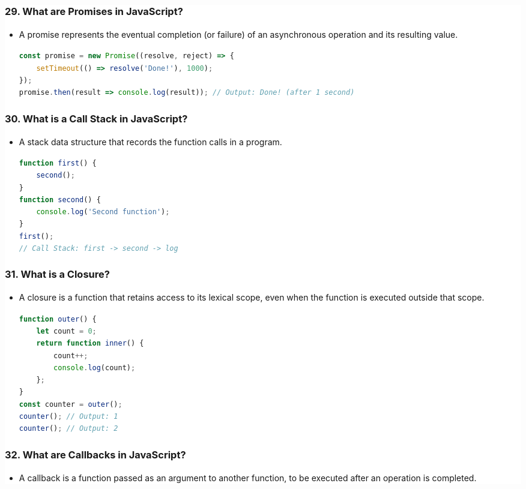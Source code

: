 
### 29. **What are Promises in JavaScript?**

- A promise represents the eventual completion (or failure) of an asynchronous operation and its resulting value.
    
    ```jsx
    const promise = new Promise((resolve, reject) => {
        setTimeout(() => resolve('Done!'), 1000);
    });
    promise.then(result => console.log(result)); // Output: Done! (after 1 second)
    
    ```
    

### 30. **What is a Call Stack in JavaScript?**

- A stack data structure that records the function calls in a program.
    
    ```jsx
    function first() {
        second();
    }
    function second() {
        console.log('Second function');
    }
    first();
    // Call Stack: first -> second -> log
    
    ```
    

### 31. **What is a Closure?**

- A closure is a function that retains access to its lexical scope, even when the function is executed outside that scope.
    
    ```jsx
    function outer() {
        let count = 0;
        return function inner() {
            count++;
            console.log(count);
        };
    }
    const counter = outer();
    counter(); // Output: 1
    counter(); // Output: 2
    
    ```
    

### 32. **What are Callbacks in JavaScript?**

- A callback is a function passed as an argument to another function, to be executed after an operation is completed.
    